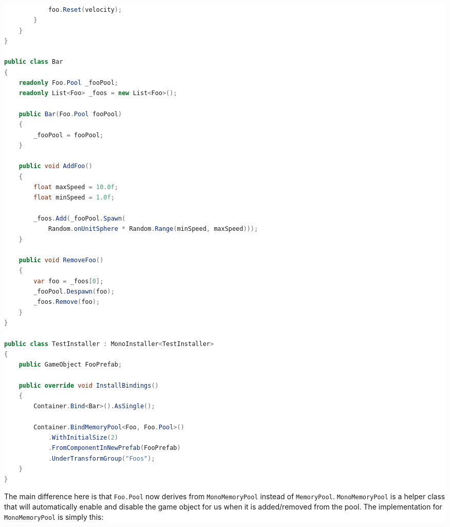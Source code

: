 ```csharp
            foo.Reset(velocity);
        }
    }
}

public class Bar
{
    readonly Foo.Pool _fooPool;
    readonly List<Foo> _foos = new List<Foo>();

    public Bar(Foo.Pool fooPool)
    {
        _fooPool = fooPool;
    }

    public void AddFoo()
    {
        float maxSpeed = 10.0f;
        float minSpeed = 1.0f;

        _foos.Add(_fooPool.Spawn(
            Random.onUnitSphere * Random.Range(minSpeed, maxSpeed)));
    }

    public void RemoveFoo()
    {
        var foo = _foos[0];
        _fooPool.Despawn(foo);
        _foos.Remove(foo);
    }
}

public class TestInstaller : MonoInstaller<TestInstaller>
{
    public GameObject FooPrefab;

    public override void InstallBindings()
    {
        Container.Bind<Bar>().AsSingle();

        Container.BindMemoryPool<Foo, Foo.Pool>()
            .WithInitialSize(2)
            .FromComponentInNewPrefab(FooPrefab)
            .UnderTransformGroup("Foos");
    }
}
```

The main difference here is that `Foo.Pool` now derives from `MonoMemoryPool` instead of `MemoryPool`.  `MonoMemoryPool` is a helper class that will automatically enable and disable the game object for us when it is added/removed from the pool.  The implementation for `MonoMemoryPool` is simply this:
